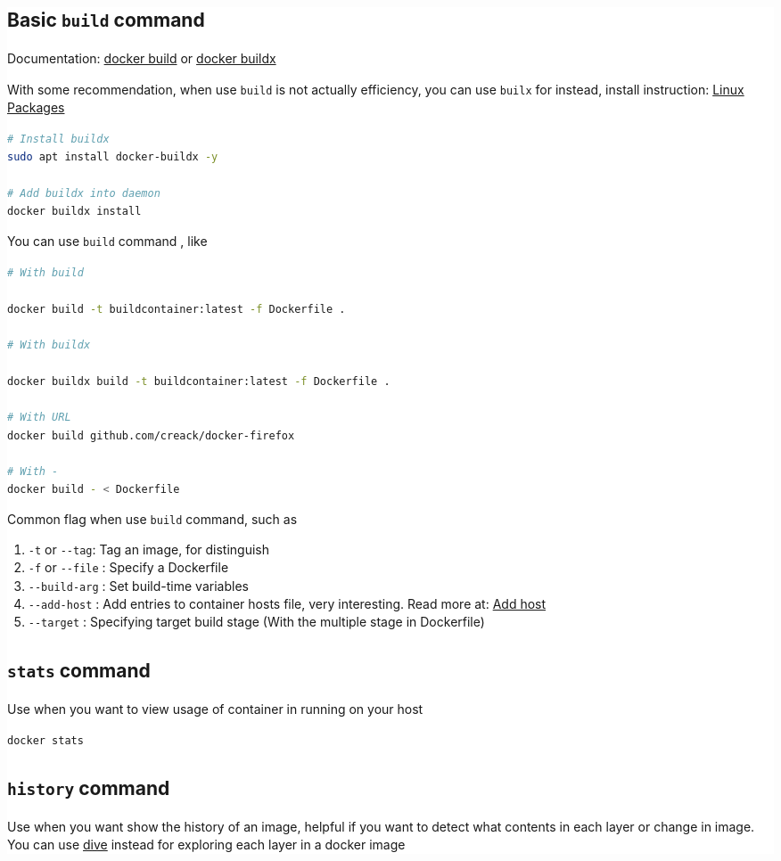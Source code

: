 ## Basic `build` command

Documentation: [docker build](https://docs.docker.com/reference/cli/docker/image/build/) or [docker buildx](https://docs.docker.com/reference/cli/docker/buildx/)

With some recommendation, when use `build` is not actually efficiency, you can use `builx` for instead, install instruction: [Linux Packages](https://github.com/docker/buildx?tab=readme-ov-file#linux-packages)

```bash
# Install buildx
sudo apt install docker-buildx -y

# Add buildx into daemon
docker buildx install
```

You can use `build` command , like

```bash
# With build

docker build -t buildcontainer:latest -f Dockerfile .

# With buildx

docker buildx build -t buildcontainer:latest -f Dockerfile .

# With URL
docker build github.com/creack/docker-firefox

# With -
docker build - < Dockerfile
```

Common flag when use `build` command, such as
1. `-t` or `--tag`: Tag an image, for distinguish
2. `-f` or `--file` : Specify a Dockerfile
3. `--build-arg` : Set build-time variables
4. `--add-host` : Add entries to container hosts file, very interesting. Read more at: [Add host](https://docs.docker.com/reference/cli/docker/image/build/#add-host)
5. `--target` : Specifying target build stage (With the multiple stage in Dockerfile)

## `stats` command

Use when you want to view usage of container in running on your host

```bash
docker stats
```

## `history` command

Use when you want show the history of an image, helpful if you want to detect what contents in each layer or change in image. You can use [dive](https://github.com/wagoodman/dive) instead for exploring each layer in a docker image
